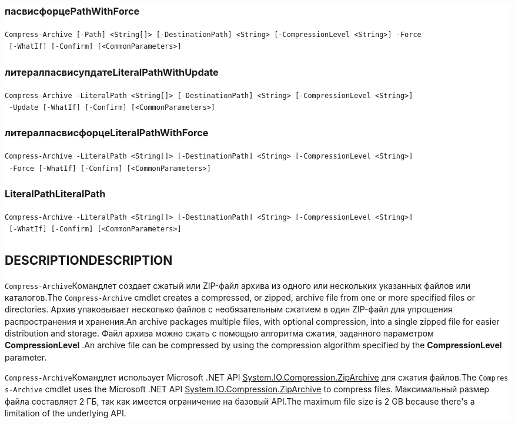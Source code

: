 ### <span data-ttu-id="a621f-109">пасвисфорце</span><span class="sxs-lookup"><span data-stu-id="a621f-109">PathWithForce</span></span>

```
Compress-Archive [-Path] <String[]> [-DestinationPath] <String> [-CompressionLevel <String>] -Force
 [-WhatIf] [-Confirm] [<CommonParameters>]
```

### <span data-ttu-id="a621f-110">литералпасвисупдате</span><span class="sxs-lookup"><span data-stu-id="a621f-110">LiteralPathWithUpdate</span></span>

```
Compress-Archive -LiteralPath <String[]> [-DestinationPath] <String> [-CompressionLevel <String>]
 -Update [-WhatIf] [-Confirm] [<CommonParameters>]
```

### <span data-ttu-id="a621f-111">литералпасвисфорце</span><span class="sxs-lookup"><span data-stu-id="a621f-111">LiteralPathWithForce</span></span>

```
Compress-Archive -LiteralPath <String[]> [-DestinationPath] <String> [-CompressionLevel <String>]
 -Force [-WhatIf] [-Confirm] [<CommonParameters>]
```

### <span data-ttu-id="a621f-112">LiteralPath</span><span class="sxs-lookup"><span data-stu-id="a621f-112">LiteralPath</span></span>

```
Compress-Archive -LiteralPath <String[]> [-DestinationPath] <String> [-CompressionLevel <String>]
 [-WhatIf] [-Confirm] [<CommonParameters>]
```

## <span data-ttu-id="a621f-113">DESCRIPTION</span><span class="sxs-lookup"><span data-stu-id="a621f-113">DESCRIPTION</span></span>

<span data-ttu-id="a621f-114">`Compress-Archive`Командлет создает сжатый или ZIP-файл архива из одного или нескольких указанных файлов или каталогов.</span><span class="sxs-lookup"><span data-stu-id="a621f-114">The `Compress-Archive` cmdlet creates a compressed, or zipped, archive file from one or more specified files or directories.</span></span> <span data-ttu-id="a621f-115">Архив упаковывает несколько файлов с необязательным сжатием в один ZIP-файл для упрощения распространения и хранения.</span><span class="sxs-lookup"><span data-stu-id="a621f-115">An archive packages multiple files, with optional compression, into a single zipped file for easier distribution and storage.</span></span> <span data-ttu-id="a621f-116">Файл архива можно сжать с помощью алгоритма сжатия, заданного параметром **CompressionLevel** .</span><span class="sxs-lookup"><span data-stu-id="a621f-116">An archive file can be compressed by using the compression algorithm specified by the **CompressionLevel** parameter.</span></span>

<span data-ttu-id="a621f-117">`Compress-Archive`Командлет использует Microsoft .NET API [System.IO.Compression.ZipArchive](/dotnet/api/system.io.compression.ziparchive) для сжатия файлов.</span><span class="sxs-lookup"><span data-stu-id="a621f-117">The `Compress-Archive` cmdlet uses the Microsoft .NET API [System.IO.Compression.ZipArchive](/dotnet/api/system.io.compression.ziparchive) to compress files.</span></span>
<span data-ttu-id="a621f-118">Максимальный размер файла составляет 2 ГБ, так как имеется ограничение на базовый API.</span><span class="sxs-lookup"><span data-stu-id="a621f-118">The maximum file size is 2 GB because there's a limitation of the underlying API.</span></span>
